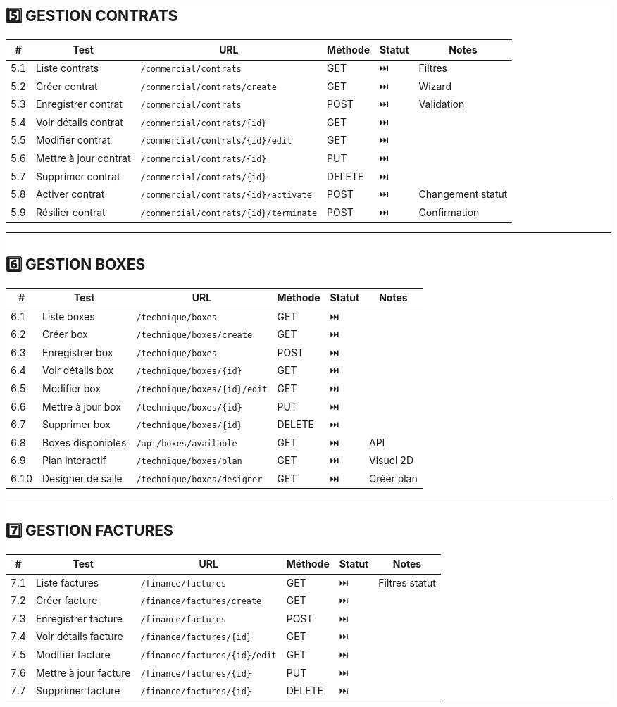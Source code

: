 
## 5️⃣ GESTION CONTRATS

| #  | Test | URL | Méthode | Statut | Notes |
|----|------|-----|---------|--------|-------|
| 5.1 | Liste contrats | `/commercial/contrats` | GET | ⏭️ | Filtres |
| 5.2 | Créer contrat | `/commercial/contrats/create` | GET | ⏭️ | Wizard |
| 5.3 | Enregistrer contrat | `/commercial/contrats` | POST | ⏭️ | Validation |
| 5.4 | Voir détails contrat | `/commercial/contrats/{id}` | GET | ⏭️ | |
| 5.5 | Modifier contrat | `/commercial/contrats/{id}/edit` | GET | ⏭️ | |
| 5.6 | Mettre à jour contrat | `/commercial/contrats/{id}` | PUT | ⏭️ | |
| 5.7 | Supprimer contrat | `/commercial/contrats/{id}` | DELETE | ⏭️ | |
| 5.8 | Activer contrat | `/commercial/contrats/{id}/activate` | POST | ⏭️ | Changement statut |
| 5.9 | Résilier contrat | `/commercial/contrats/{id}/terminate` | POST | ⏭️ | Confirmation |

---

## 6️⃣ GESTION BOXES

| #  | Test | URL | Méthode | Statut | Notes |
|----|------|-----|---------|--------|-------|
| 6.1 | Liste boxes | `/technique/boxes` | GET | ⏭️ | |
| 6.2 | Créer box | `/technique/boxes/create` | GET | ⏭️ | |
| 6.3 | Enregistrer box | `/technique/boxes` | POST | ⏭️ | |
| 6.4 | Voir détails box | `/technique/boxes/{id}` | GET | ⏭️ | |
| 6.5 | Modifier box | `/technique/boxes/{id}/edit` | GET | ⏭️ | |
| 6.6 | Mettre à jour box | `/technique/boxes/{id}` | PUT | ⏭️ | |
| 6.7 | Supprimer box | `/technique/boxes/{id}` | DELETE | ⏭️ | |
| 6.8 | Boxes disponibles | `/api/boxes/available` | GET | ⏭️ | API |
| 6.9 | Plan interactif | `/technique/boxes/plan` | GET | ⏭️ | Visuel 2D |
| 6.10 | Designer de salle | `/technique/boxes/designer` | GET | ⏭️ | Créer plan |

---

## 7️⃣ GESTION FACTURES

| #  | Test | URL | Méthode | Statut | Notes |
|----|------|-----|---------|--------|-------|
| 7.1 | Liste factures | `/finance/factures` | GET | ⏭️ | Filtres statut |
| 7.2 | Créer facture | `/finance/factures/create` | GET | ⏭️ | |
| 7.3 | Enregistrer facture | `/finance/factures` | POST | ⏭️ | |
| 7.4 | Voir détails facture | `/finance/factures/{id}` | GET | ⏭️ | |
| 7.5 | Modifier facture | `/finance/factures/{id}/edit` | GET | ⏭️ | |
| 7.6 | Mettre à jour facture | `/finance/factures/{id}` | PUT | ⏭️ | |
| 7.7 | Supprimer facture | `/finance/factures/{id}` | DELETE | ⏭️ | |